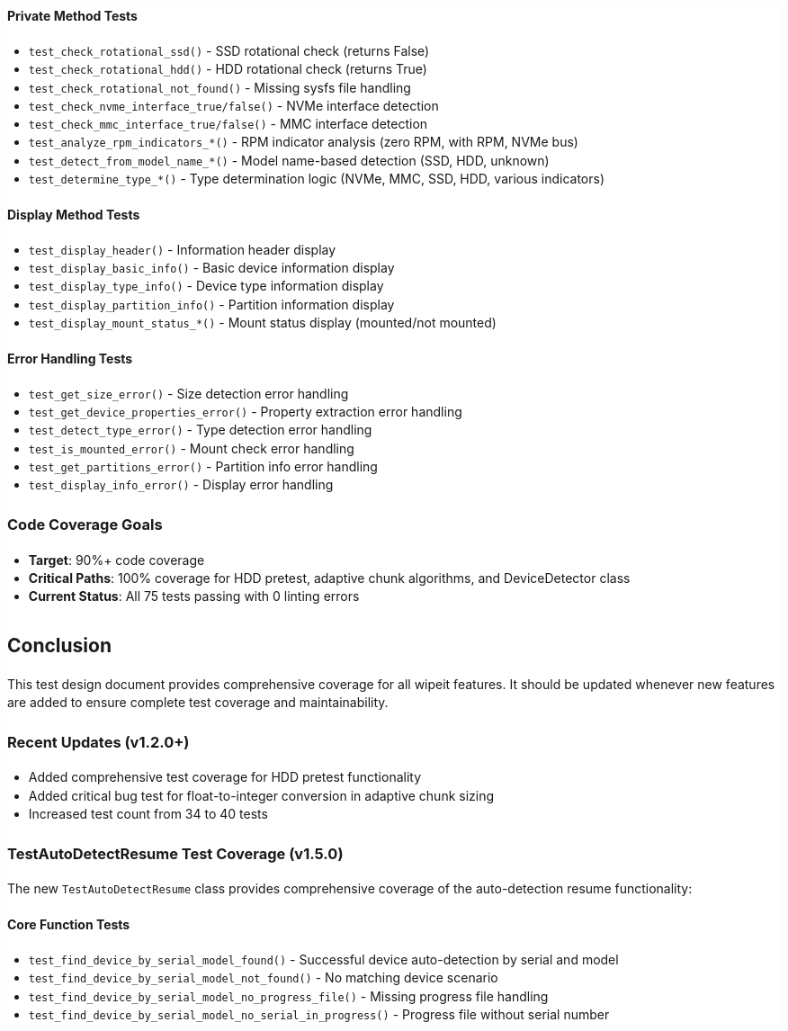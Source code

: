 #### **Private Method Tests**
- `test_check_rotational_ssd()` - SSD rotational check (returns False)
- `test_check_rotational_hdd()` - HDD rotational check (returns True)
- `test_check_rotational_not_found()` - Missing sysfs file handling
- `test_check_nvme_interface_true/false()` - NVMe interface detection
- `test_check_mmc_interface_true/false()` - MMC interface detection
- `test_analyze_rpm_indicators_*()` - RPM indicator analysis (zero RPM, with RPM, NVMe bus)
- `test_detect_from_model_name_*()` - Model name-based detection (SSD, HDD, unknown)
- `test_determine_type_*()` - Type determination logic (NVMe, MMC, SSD, HDD, various indicators)

#### **Display Method Tests**
- `test_display_header()` - Information header display
- `test_display_basic_info()` - Basic device information display
- `test_display_type_info()` - Device type information display
- `test_display_partition_info()` - Partition information display
- `test_display_mount_status_*()` - Mount status display (mounted/not mounted)

#### **Error Handling Tests**
- `test_get_size_error()` - Size detection error handling
- `test_get_device_properties_error()` - Property extraction error handling
- `test_detect_type_error()` - Type detection error handling
- `test_is_mounted_error()` - Mount check error handling
- `test_get_partitions_error()` - Partition info error handling
- `test_display_info_error()` - Display error handling

### Code Coverage Goals
- **Target**: 90%+ code coverage
- **Critical Paths**: 100% coverage for HDD pretest, adaptive chunk algorithms, and DeviceDetector class
- **Current Status**: All 75 tests passing with 0 linting errors

## Conclusion

This test design document provides comprehensive coverage for all wipeit features. It should be updated whenever new features are added to ensure complete test coverage and maintainability.

### Recent Updates (v1.2.0+)
- Added comprehensive test coverage for HDD pretest functionality
- Added critical bug test for float-to-integer conversion in adaptive chunk sizing
- Increased test count from 34 to 40 tests
### TestAutoDetectResume Test Coverage (v1.5.0)
The new `TestAutoDetectResume` class provides comprehensive coverage of the auto-detection resume functionality:

#### **Core Function Tests**
- `test_find_device_by_serial_model_found()` - Successful device auto-detection by serial and model
- `test_find_device_by_serial_model_not_found()` - No matching device scenario
- `test_find_device_by_serial_model_no_progress_file()` - Missing progress file handling
- `test_find_device_by_serial_model_no_serial_in_progress()` - Progress file without serial number
